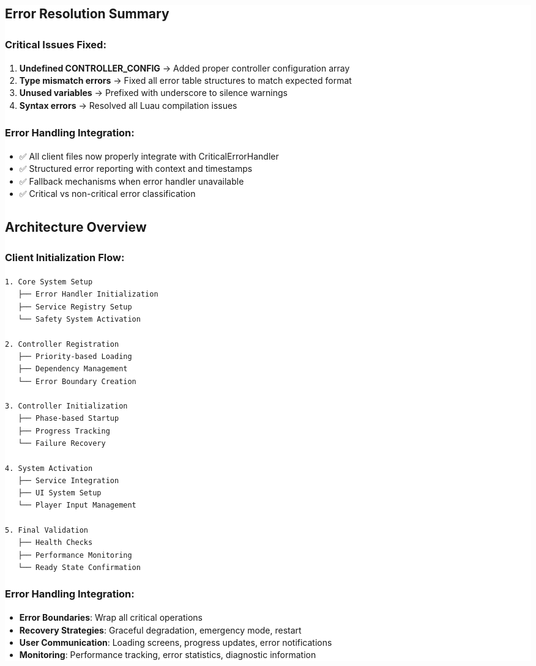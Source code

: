 ## Error Resolution Summary

### Critical Issues Fixed:
1. **Undefined CONTROLLER_CONFIG** → Added proper controller configuration array
2. **Type mismatch errors** → Fixed all error table structures to match expected format
3. **Unused variables** → Prefixed with underscore to silence warnings
4. **Syntax errors** → Resolved all Luau compilation issues

### Error Handling Integration:
- ✅ All client files now properly integrate with CriticalErrorHandler
- ✅ Structured error reporting with context and timestamps
- ✅ Fallback mechanisms when error handler unavailable
- ✅ Critical vs non-critical error classification

## Architecture Overview

### Client Initialization Flow:
```
1. Core System Setup
   ├── Error Handler Initialization
   ├── Service Registry Setup
   └── Safety System Activation

2. Controller Registration
   ├── Priority-based Loading
   ├── Dependency Management
   └── Error Boundary Creation

3. Controller Initialization
   ├── Phase-based Startup
   ├── Progress Tracking
   └── Failure Recovery

4. System Activation
   ├── Service Integration
   ├── UI System Setup
   └── Player Input Management

5. Final Validation
   ├── Health Checks
   ├── Performance Monitoring
   └── Ready State Confirmation
```

### Error Handling Integration:
- **Error Boundaries**: Wrap all critical operations
- **Recovery Strategies**: Graceful degradation, emergency mode, restart
- **User Communication**: Loading screens, progress updates, error notifications
- **Monitoring**: Performance tracking, error statistics, diagnostic information
